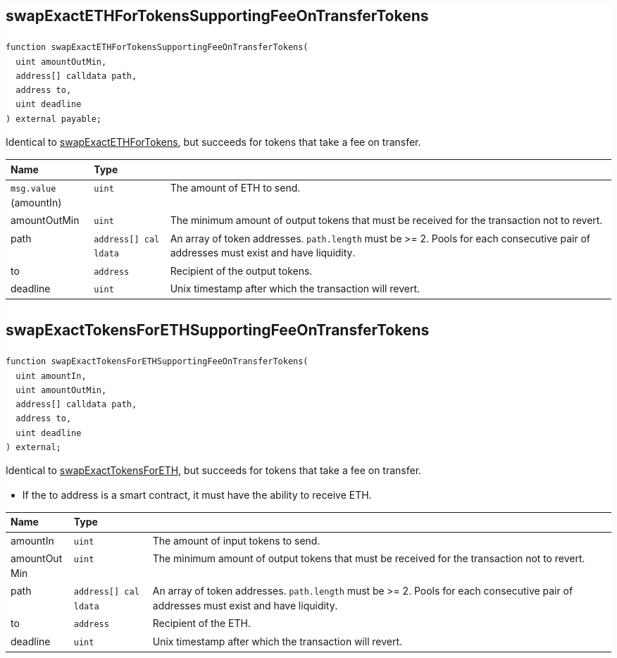 ## swapExactETHForTokensSupportingFeeOnTransferTokens

```solidity
function swapExactETHForTokensSupportingFeeOnTransferTokens(
  uint amountOutMin,
  address[] calldata path,
  address to,
  uint deadline
) external payable;
```

Identical to [swapExactETHForTokens](#swapexactethfortokens), but succeeds for tokens that take a fee on transfer.

| Name                   | Type                 |                                                                                                                                      |
| :--------------------- | :------------------- | :----------------------------------------------------------------------------------------------------------------------------------- |
| `msg.value` (amountIn) | `uint`               | The amount of ETH to send.                                                                                                           |
| amountOutMin           | `uint`               | The minimum amount of output tokens that must be received for the transaction not to revert.                                         |
| path                   | `address[] calldata` | An array of token addresses. `path.length` must be >= 2. Pools for each consecutive pair of addresses must exist and have liquidity. |
| to                     | `address`            | Recipient of the output tokens.                                                                                                      |
| deadline               | `uint`               | Unix timestamp after which the transaction will revert.                                                                              |

## swapExactTokensForETHSupportingFeeOnTransferTokens

```solidity
function swapExactTokensForETHSupportingFeeOnTransferTokens(
  uint amountIn,
  uint amountOutMin,
  address[] calldata path,
  address to,
  uint deadline
) external;
```

Identical to [swapExactTokensForETH](#swapexacttokensforeth), but succeeds for tokens that take a fee on transfer.

- If the to address is a smart contract, it must have the ability to receive ETH.

| Name         | Type                 |                                                                                                                                      |
| :----------- | :------------------- | :----------------------------------------------------------------------------------------------------------------------------------- |
| amountIn     | `uint`               | The amount of input tokens to send.                                                                                                  |
| amountOutMin | `uint`               | The minimum amount of output tokens that must be received for the transaction not to revert.                                         |
| path         | `address[] calldata` | An array of token addresses. `path.length` must be >= 2. Pools for each consecutive pair of addresses must exist and have liquidity. |
| to           | `address`            | Recipient of the ETH.                                                                                                                |
| deadline     | `uint`               | Unix timestamp after which the transaction will revert.                                                                              |

